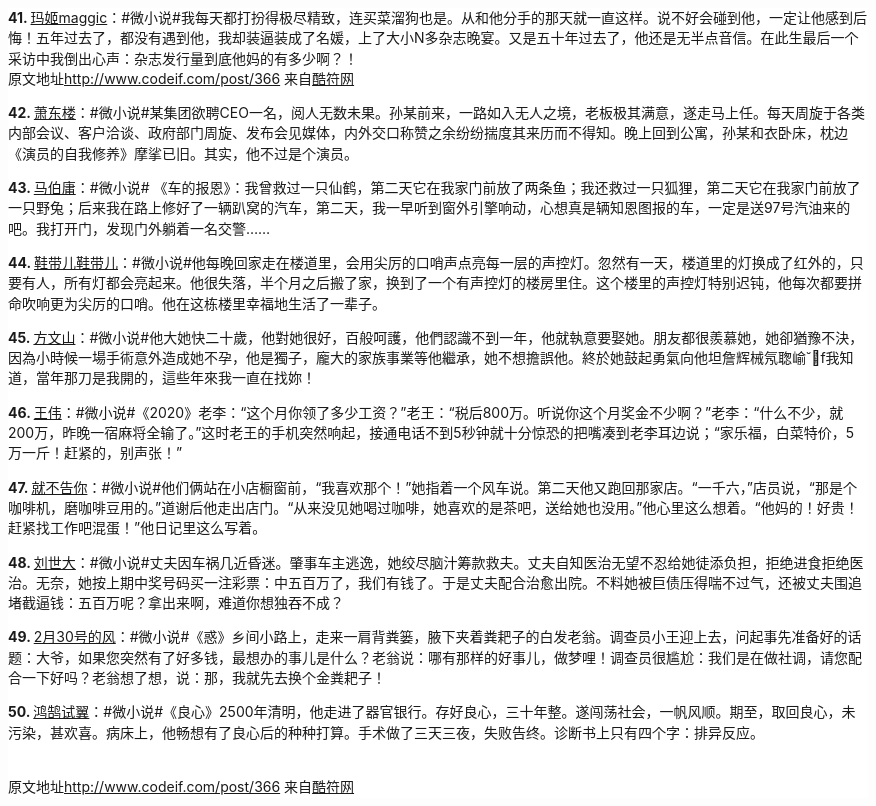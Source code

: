 <p><strong>41. </strong><a title="玛姬maggic" href="http://t.sina.com.cn/1850047333">玛姬maggic</a>：#微小说#我每天都打扮得极尽精致，连买菜溜狗也是。从和他分手的那天就一直这样。说不好会碰到他，一定让他感到后悔！五年过去了，都没有遇到他，我却装逼装成了名媛，上了大小N多杂志晚宴。又是五十年过去了，他还是无半点音信。在此生最后一个采访中我倒出心声：杂志发行量到底他妈的有多少啊？！<br />原文地址<a href="http://www.codeif.com/post/366">http://www.codeif.com/post/366</a> 来自<a href="http://www.codeif.com/">酷符网</a></p> 
<p><strong>42. </strong><a title="萧东楼" href="http://t.sina.com.cn/xiaodonglou">萧东楼<img alt="" title="新浪认证" class="small_icon vip" src="http://timg.sjs.sinajs.cn/t3/style/images/common/transparent.gif"/></a>：#微小说#某集团欲聘CEO一名，阅人无数未果。孙某前来，一路如入无人之境，老板极其满意，遂走马上任。每天周旋于各类内部会议、客户洽谈、政府部门周旋、发布会见媒体，内外交口称赞之余纷纷揣度其来历而不得知。晚上回到公寓，孙某和衣卧床，枕边《演员的自我修养》摩挲已旧。其实，他不过是个演员。</p> 
<p><strong>43. </strong><a title="马伯庸" href="http://t.sina.com.cn/1444865141">马伯庸<img alt="" title="新浪认证" class="small_icon vip" src="http://timg.sjs.sinajs.cn/t3/style/images/common/transparent.gif"/></a>：#微小说# 《车的报恩》：我曾救过一只仙鹤，第二天它在我家门前放了两条鱼；我还救过一只狐狸，第二天它在我家门前放了一只野兔；后来我在路上修好了一辆趴窝的汽车，第二天，我一早听到窗外引擎响动，心想真是辆知恩图报的车，一定是送97号汽油来的吧。我打开门，发现门外躺着一名交警……</p> 
<p><strong>44. </strong><a title="鞋带儿鞋带儿" href="http://t.sina.com.cn/1703935353">鞋带儿鞋带儿</a>：#微小说#他每晚回家走在楼道里，会用尖厉的口哨声点亮每一层的声控灯。忽然有一天，楼道里的灯换成了红外的，只要有人，所有灯都会亮起来。他很失落，半个月之后搬了家，换到了一个有声控灯的楼房里住。这个楼里的声控灯特别迟钝，他每次都要拼命吹响更为尖厉的口哨。他在这栋楼里幸福地生活了一辈子。</p> 
<p><strong>45. </strong><a title="方文山" href="http://t.sina.com.cn/fangwenshan">方文山<img alt="" title="新浪认证" class="small_icon vip" src="http://timg.sjs.sinajs.cn/t3/style/images/common/transparent.gif"/></a>：#微小说#他大她快二十歲，他對她很好，百般呵護，他們認識不到一年，他就執意要娶她。朋友都很羨慕她，她卻猶豫不決，因為小時候一場手術意外造成她不孕，他是獨子，龐大的家族事業等他繼承，她不想擔誤他。終於她鼓起勇氣向他坦詹辉械氖聦崳f我知道，當年那刀是我開的，這些年來我一直在找妳！</p> 
<p><strong>46. </strong><a title="王伟" href="http://t.sina.com.cn/diqidao">王伟<img alt="" title="新浪认证" class="small_icon vip" src="http://timg.sjs.sinajs.cn/t3/style/images/common/transparent.gif"/></a>：#微小说#《2020》老李：“这个月你领了多少工资？”老王：“税后800万。听说你这个月奖金不少啊？”老李：“什么不少，就200万，昨晚一宿麻将全输了。”这时老王的手机突然响起，接通电话不到5秒钟就十分惊恐的把嘴凑到老李耳边说；“家乐福，白菜特价，5万一斤！赶紧的，别声张！”</p> 
<p><strong>47. </strong><a title="就不告你" href="http://t.sina.com.cn/1830193023">就不告你</a>：#微小说#他们俩站在小店橱窗前，“我喜欢那个！”她指着一个风车说。第二天他又跑回那家店。“一千六，”店员说，“那是个咖啡机，磨咖啡豆用的。”道谢后他走出店门。“从来没见她喝过咖啡，她喜欢的是茶吧，送给她也没用。”他心里这么想着。“他妈的！好贵！赶紧找工作吧混蛋！”他日记里这么写着。</p> 
<p><strong>48. </strong><a title="刘世大" href="http://t.sina.com.cn/1649285395">刘世大<img alt="" title="新浪认证" class="small_icon vip" src="http://timg.sjs.sinajs.cn/t3/style/images/common/transparent.gif"/></a>：#微小说#丈夫因车祸几近昏迷。肇事车主逃逸，她绞尽脑汁筹款救夫。丈夫自知医治无望不忍给她徒添负担，拒绝进食拒绝医治。无奈，她按上期中奖号码买一注彩票：中五百万了，我们有钱了。于是丈夫配合治愈出院。不料她被巨债压得喘不过气，还被丈夫围追堵截逼钱：五百万呢？拿出来啊，难道你想独吞不成？</p> 
<p><strong>49. </strong><a title="2月30号的风" href="http://t.sina.com.cn/1281948937">2月30号的风<img alt="" title="新浪认证" class="small_icon vip" src="http://timg.sjs.sinajs.cn/t3/style/images/common/transparent.gif"/></a>：#微小说#《惑》乡间小路上，走来一肩背粪篓，腋下夹着粪耙子的白发老翁。调查员小王迎上去，问起事先准备好的话题：大爷，如果您突然有了好多钱，最想办的事儿是什么？老翁说：哪有那样的好事儿，做梦哩！调查员很尴尬：我们是在做社调，请您配合一下好吗？老翁想了想，说：那，我就先去换个金粪耙子！</p> 
<p><strong>50. </strong><a title="鸿鹄试翼" href="http://t.sina.com.cn/honghushiyi">鸿鹄试翼</a>：#微小说#《良心》2500年清明，他走进了器官银行。存好良心，三十年整。遂闯荡社会，一帆风顺。期至，取回良心，未污染，甚欢喜。病床上，他畅想有了良心后的种种打算。手术做了三天三夜，失败告终。诊断书上只有四个字：排异反应。</p> 
<br />原文地址<a href="http://www.codeif.com/post/366">http://www.codeif.com/post/366</a> 来自<a href="http://www.codeif.com/">酷符网</a>
